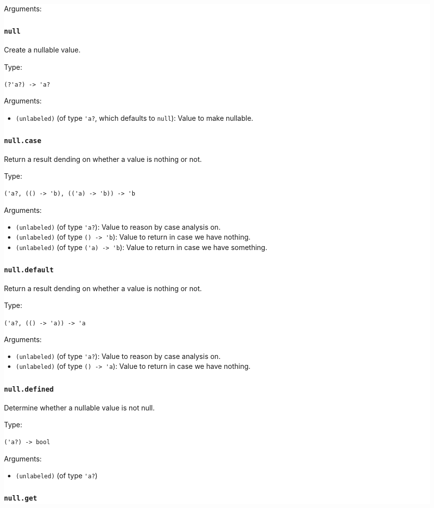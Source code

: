 Arguments:


### `null`

Create a nullable value.

Type:
```
(?'a?) -> 'a?
```

Arguments:

- `(unlabeled)` (of type `'a?`, which defaults to `null`): Value to make nullable.

### `null.case`

Return a result dending on whether a value is nothing or not.

Type:
```
('a?, (() -> 'b), (('a) -> 'b)) -> 'b
```

Arguments:

- `(unlabeled)` (of type `'a?`): Value to reason by case analysis on.
- `(unlabeled)` (of type `() -> 'b`): Value to return in case we have nothing.
- `(unlabeled)` (of type `('a) -> 'b`): Value to return in case we have something.

### `null.default`

Return a result dending on whether a value is nothing or not.

Type:
```
('a?, (() -> 'a)) -> 'a
```

Arguments:

- `(unlabeled)` (of type `'a?`): Value to reason by case analysis on.
- `(unlabeled)` (of type `() -> 'a`): Value to return in case we have nothing.

### `null.defined`

Determine whether a nullable value is not null.

Type:
```
('a?) -> bool
```

Arguments:

- `(unlabeled)` (of type `'a?`)

### `null.get`
